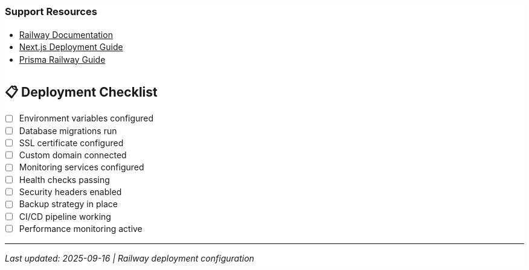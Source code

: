 ### Support Resources

- [Railway Documentation](https://docs.railway.app)
- [Next.js Deployment Guide](https://nextjs.org/docs/deployment)
- [Prisma Railway Guide](https://www.prisma.io/docs/guides/deployment/deployment-guides/deploying-to-railway)

## 📋 Deployment Checklist

- [ ] Environment variables configured
- [ ] Database migrations run
- [ ] SSL certificate configured
- [ ] Custom domain connected
- [ ] Monitoring services configured
- [ ] Health checks passing
- [ ] Security headers enabled
- [ ] Backup strategy in place
- [ ] CI/CD pipeline working
- [ ] Performance monitoring active

---
*Last updated: 2025-09-16 | Railway deployment configuration*